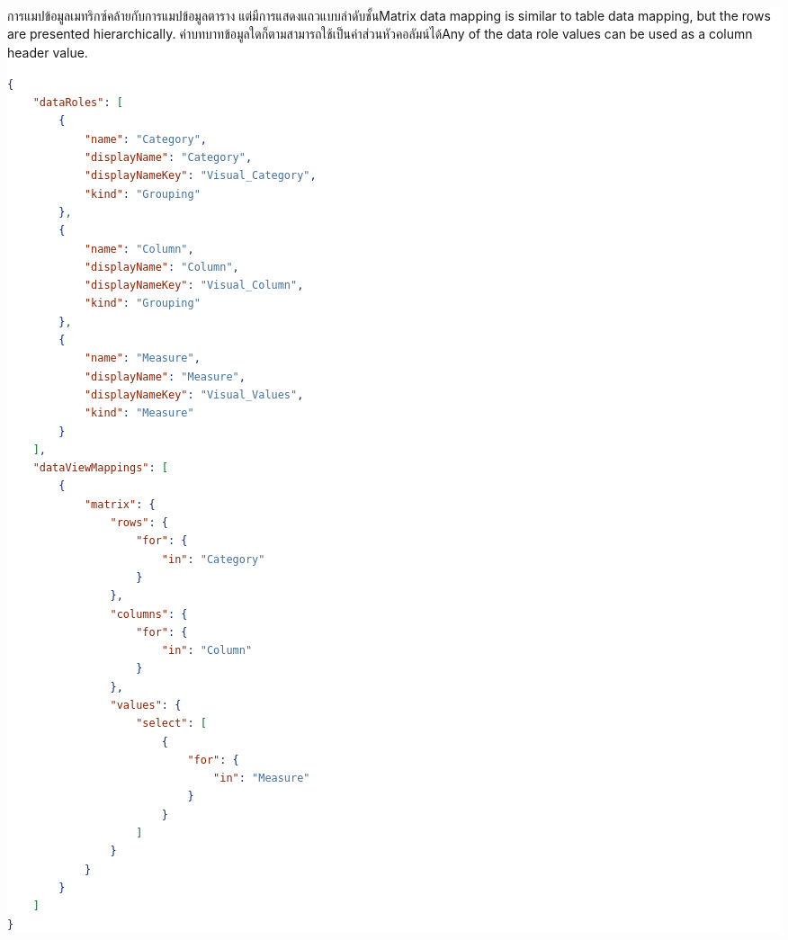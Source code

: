 <span data-ttu-id="073e9-238">การแมปข้อมูลเมทริกซ์คล้ายกับการแมปข้อมูลตาราง แต่มีการแสดงแถวแบบลำดับชั้น</span><span class="sxs-lookup"><span data-stu-id="073e9-238">Matrix data mapping is similar to table data mapping, but the rows are presented hierarchically.</span></span> <span data-ttu-id="073e9-239">ค่าบทบาทข้อมูลใดก็ตามสามารถใช้เป็นค่าส่วนหัวคอลัมน์ได้</span><span class="sxs-lookup"><span data-stu-id="073e9-239">Any of the data role values can be used as a column header value.</span></span>

```json
{
    "dataRoles": [
        {
            "name": "Category",
            "displayName": "Category",
            "displayNameKey": "Visual_Category",
            "kind": "Grouping"
        },
        {
            "name": "Column",
            "displayName": "Column",
            "displayNameKey": "Visual_Column",
            "kind": "Grouping"
        },
        {
            "name": "Measure",
            "displayName": "Measure",
            "displayNameKey": "Visual_Values",
            "kind": "Measure"
        }
    ],
    "dataViewMappings": [
        {
            "matrix": {
                "rows": {
                    "for": {
                        "in": "Category"
                    }
                },
                "columns": {
                    "for": {
                        "in": "Column"
                    }
                },
                "values": {
                    "select": [
                        {
                            "for": {
                                "in": "Measure"
                            }
                        }
                    ]
                }
            }
        }
    ]
}
```
